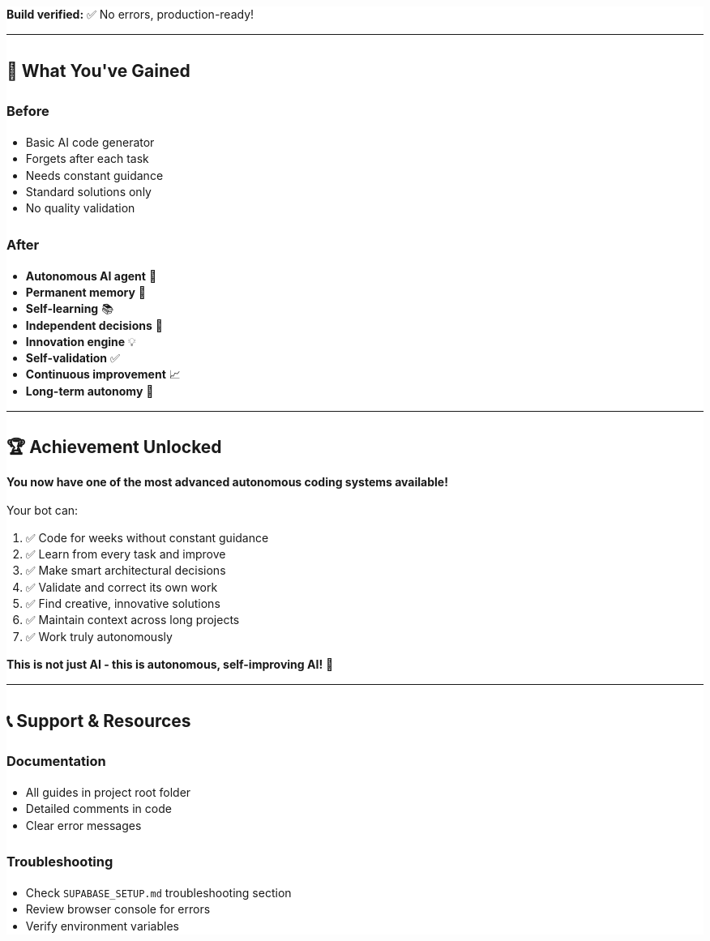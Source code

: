 **Build verified:** ✅ No errors, production-ready!

---

## 🎉 What You've Gained

### Before
- Basic AI code generator
- Forgets after each task
- Needs constant guidance
- Standard solutions only
- No quality validation

### After
- **Autonomous AI agent** 🤖
- **Permanent memory** 🧠
- **Self-learning** 📚
- **Independent decisions** 🎯
- **Innovation engine** 💡
- **Self-validation** ✅
- **Continuous improvement** 📈
- **Long-term autonomy** 🚀

---

## 🏆 Achievement Unlocked

**You now have one of the most advanced autonomous coding systems available!**

Your bot can:
1. ✅ Code for weeks without constant guidance
2. ✅ Learn from every task and improve
3. ✅ Make smart architectural decisions
4. ✅ Validate and correct its own work
5. ✅ Find creative, innovative solutions
6. ✅ Maintain context across long projects
7. ✅ Work truly autonomously

**This is not just AI - this is autonomous, self-improving AI!** 🚀

---

## 📞 Support & Resources

### Documentation
- All guides in project root folder
- Detailed comments in code
- Clear error messages

### Troubleshooting
- Check `SUPABASE_SETUP.md` troubleshooting section
- Review browser console for errors
- Verify environment variables
